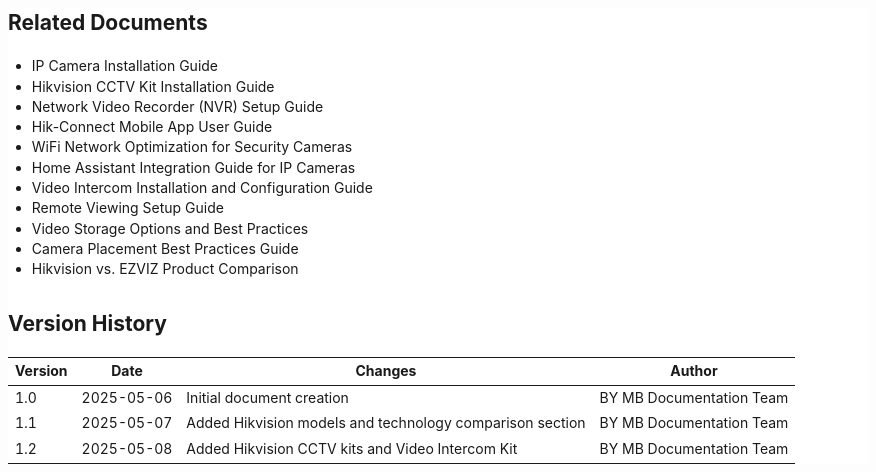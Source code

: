 ## Related Documents
- IP Camera Installation Guide
- Hikvision CCTV Kit Installation Guide
- Network Video Recorder (NVR) Setup Guide
- Hik-Connect Mobile App User Guide
- WiFi Network Optimization for Security Cameras
- Home Assistant Integration Guide for IP Cameras
- Video Intercom Installation and Configuration Guide
- Remote Viewing Setup Guide
- Video Storage Options and Best Practices
- Camera Placement Best Practices Guide
- Hikvision vs. EZVIZ Product Comparison

## Version History
| Version | Date | Changes | Author |
|---------|------|---------|--------|
| 1.0 | 2025-05-06 | Initial document creation | BY MB Documentation Team |
| 1.1 | 2025-05-07 | Added Hikvision models and technology comparison section | BY MB Documentation Team |
| 1.2 | 2025-05-08 | Added Hikvision CCTV kits and Video Intercom Kit | BY MB Documentation Team |